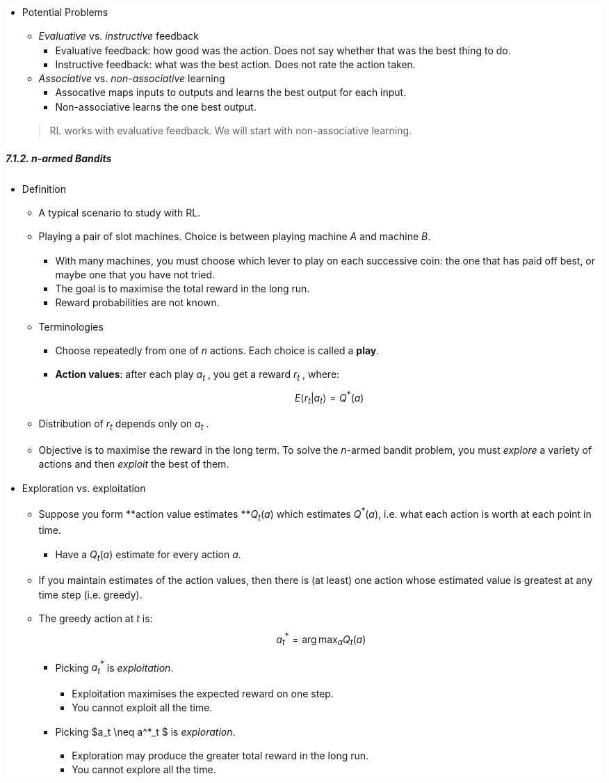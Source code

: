 - Potential Problems

  - *Evaluative* vs. *instructive* feedback
    - Evaluative feedback: how good was the action. Does not say whether that was the best thing to do.
    - Instructive feedback: what was the best action. Does not rate the action taken.
  - *Associative* vs. *non-associative* learning
    - Assocative maps inputs to outputs and learns the best output for each input.
    - Non-associative learns the one best output.

  > RL works with evaluative feedback. We will start with non-associative learning.

##### 7.1.2. $n$-armed Bandits

- Definition

  - A typical scenario to study with RL.

  - Playing a pair of slot machines. Choice is between playing machine $A$ and machine $B$. 

    - With many machines, you must choose which lever to play on each successive coin: the one that has paid off best, or maybe one that you have not tried.
    - The goal is to maximise the total reward in the long run.
    - Reward probabilities are not known.

  - Terminologies

    - Choose repeatedly from one of $n$ actions. Each choice is called a **play**.

    -  **Action values**: after each play $a_t$ , you get a reward $r_t$ , where:
      $$
      E\langle r_t | a_t \rangle = Q^*(a)
      $$
    
  - Distribution of $r_t$ depends only on $a_t$ .
    
  - Objective is to maximise the reward in the long term. To solve the $n$-armed bandit problem, you must *explore* a variety of actions and then *exploit* the best of them.

- Exploration vs. exploitation

  - Suppose you form **action value estimates **$Q_t(a)$ which estimates $Q^*(a)$, i.e. what each action is worth at each point in time.

    - Have a $Q_t(a)$ estimate for every action $a$.

  - If you maintain estimates of the action values, then there is (at least) one action whose estimated value is greatest at any time step (i.e. greedy).

  - The greedy action at $t$ is:
    $$
    a^*_t = \arg \max_a Q_t(a)
    $$

    - Picking $a^*_t$ is *exploitation*.
      - Exploitation maximises the expected reward on one step. 
      - You cannot exploit all the time.

    - Picking $a_t \neq a^*_t $ is *exploration*.
      - Exploration may produce the greater total reward in the long run.
      - You cannot explore all the time.
